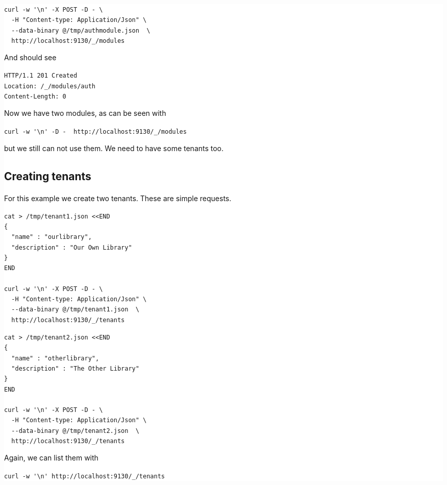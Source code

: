 ```
curl -w '\n' -X POST -D - \
  -H "Content-type: Application/Json" \
  --data-binary @/tmp/authmodule.json  \
  http://localhost:9130/_/modules

```
And should see

```
HTTP/1.1 201 Created
Location: /_/modules/auth
Content-Length: 0
```

Now we have two modules, as can be seen with 

```
curl -w '\n' -D -  http://localhost:9130/_/modules
```

but we still can not use them. We need to have some
tenants too.

## Creating tenants
For this example we create two tenants. These are simple requests.

```
cat > /tmp/tenant1.json <<END
{
  "name" : "ourlibrary",
  "description" : "Our Own Library"
}
END

curl -w '\n' -X POST -D - \
  -H "Content-type: Application/Json" \
  --data-binary @/tmp/tenant1.json  \
  http://localhost:9130/_/tenants
```

```
cat > /tmp/tenant2.json <<END
{
  "name" : "otherlibrary",
  "description" : "The Other Library"
}
END

curl -w '\n' -X POST -D - \
  -H "Content-type: Application/Json" \
  --data-binary @/tmp/tenant2.json  \
  http://localhost:9130/_/tenants
```

Again, we can list them with 
```
curl -w '\n' http://localhost:9130/_/tenants
```
